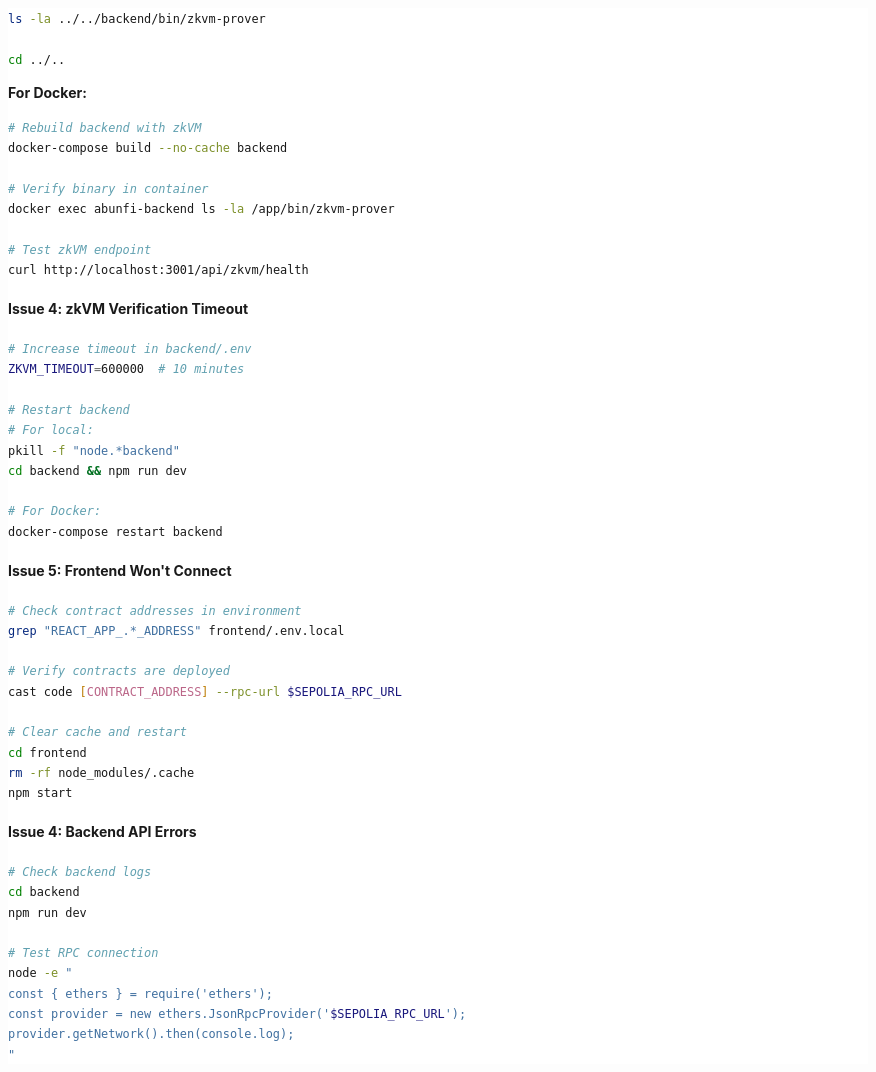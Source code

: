 ```bash
ls -la ../../backend/bin/zkvm-prover

cd ../..
```

**For Docker:**
```bash
# Rebuild backend with zkVM
docker-compose build --no-cache backend

# Verify binary in container
docker exec abunfi-backend ls -la /app/bin/zkvm-prover

# Test zkVM endpoint
curl http://localhost:3001/api/zkvm/health
```

#### Issue 4: zkVM Verification Timeout
```bash
# Increase timeout in backend/.env
ZKVM_TIMEOUT=600000  # 10 minutes

# Restart backend
# For local:
pkill -f "node.*backend"
cd backend && npm run dev

# For Docker:
docker-compose restart backend
```

#### Issue 5: Frontend Won't Connect
```bash
# Check contract addresses in environment
grep "REACT_APP_.*_ADDRESS" frontend/.env.local

# Verify contracts are deployed
cast code [CONTRACT_ADDRESS] --rpc-url $SEPOLIA_RPC_URL

# Clear cache and restart
cd frontend
rm -rf node_modules/.cache
npm start
```

#### Issue 4: Backend API Errors
```bash
# Check backend logs
cd backend
npm run dev

# Test RPC connection
node -e "
const { ethers } = require('ethers');
const provider = new ethers.JsonRpcProvider('$SEPOLIA_RPC_URL');
provider.getNetwork().then(console.log);
"
```
